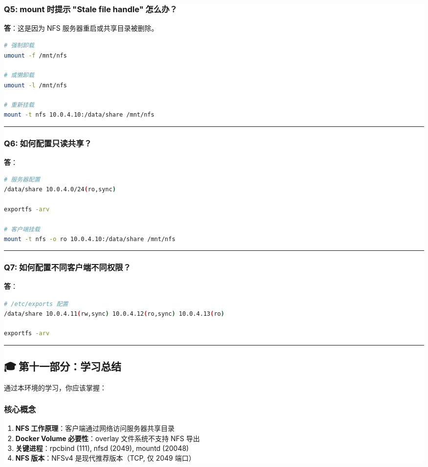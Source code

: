 
### Q5: mount 时提示 "Stale file handle" 怎么办？

**答**：这是因为 NFS 服务器重启或共享目录被删除。

```bash
# 强制卸载
umount -f /mnt/nfs

# 或懒卸载
umount -l /mnt/nfs

# 重新挂载
mount -t nfs 10.0.4.10:/data/share /mnt/nfs
```

---

### Q6: 如何配置只读共享？

**答**：

```bash
# 服务器配置
/data/share 10.0.4.0/24(ro,sync)

exportfs -arv

# 客户端挂载
mount -t nfs -o ro 10.0.4.10:/data/share /mnt/nfs
```

---

### Q7: 如何配置不同客户端不同权限？

**答**：

```bash
# /etc/exports 配置
/data/share 10.0.4.11(rw,sync) 10.0.4.12(ro,sync) 10.0.4.13(ro)

exportfs -arv
```

---

## 🎓 第十一部分：学习总结

通过本环境的学习，你应该掌握：

### 核心概念

1. **NFS 工作原理**：客户端通过网络访问服务器共享目录
2. **Docker Volume 必要性**：overlay 文件系统不支持 NFS 导出
3. **关键进程**：rpcbind (111), nfsd (2049), mountd (20048)
4. **NFS 版本**：NFSv4 是现代推荐版本（TCP, 仅 2049 端口）
